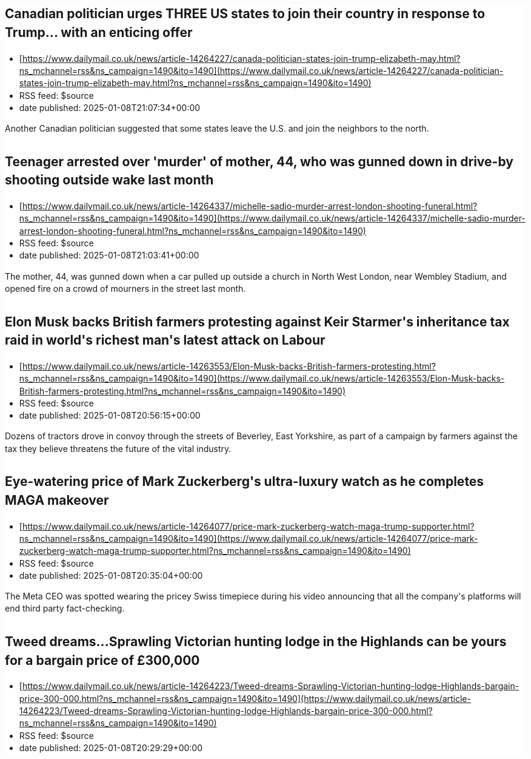 ## Canadian politician urges THREE US states to join their country in response to Trump... with an enticing offer
 - [https://www.dailymail.co.uk/news/article-14264227/canada-politician-states-join-trump-elizabeth-may.html?ns_mchannel=rss&ns_campaign=1490&ito=1490](https://www.dailymail.co.uk/news/article-14264227/canada-politician-states-join-trump-elizabeth-may.html?ns_mchannel=rss&ns_campaign=1490&ito=1490)
 - RSS feed: $source
 - date published: 2025-01-08T21:07:34+00:00

Another Canadian politician suggested that some states leave the U.S. and join the neighbors to the north.

## Teenager arrested over 'murder' of mother, 44, who was gunned down in drive-by shooting outside wake last month
 - [https://www.dailymail.co.uk/news/article-14264337/michelle-sadio-murder-arrest-london-shooting-funeral.html?ns_mchannel=rss&ns_campaign=1490&ito=1490](https://www.dailymail.co.uk/news/article-14264337/michelle-sadio-murder-arrest-london-shooting-funeral.html?ns_mchannel=rss&ns_campaign=1490&ito=1490)
 - RSS feed: $source
 - date published: 2025-01-08T21:03:41+00:00

The mother, 44, was gunned down when a car pulled up outside a church in North West London, near Wembley Stadium, and opened fire on a crowd of mourners in the street last month.

## Elon Musk backs British farmers protesting against Keir Starmer's inheritance tax raid in world's richest man's latest attack on Labour
 - [https://www.dailymail.co.uk/news/article-14263553/Elon-Musk-backs-British-farmers-protesting.html?ns_mchannel=rss&ns_campaign=1490&ito=1490](https://www.dailymail.co.uk/news/article-14263553/Elon-Musk-backs-British-farmers-protesting.html?ns_mchannel=rss&ns_campaign=1490&ito=1490)
 - RSS feed: $source
 - date published: 2025-01-08T20:56:15+00:00

Dozens of tractors drove in convoy through the streets of Beverley, East Yorkshire, as part of a campaign by farmers against the tax they believe threatens the future of the vital industry.

## Eye-watering price of Mark Zuckerberg's ultra-luxury watch as he completes MAGA makeover
 - [https://www.dailymail.co.uk/news/article-14264077/price-mark-zuckerberg-watch-maga-trump-supporter.html?ns_mchannel=rss&ns_campaign=1490&ito=1490](https://www.dailymail.co.uk/news/article-14264077/price-mark-zuckerberg-watch-maga-trump-supporter.html?ns_mchannel=rss&ns_campaign=1490&ito=1490)
 - RSS feed: $source
 - date published: 2025-01-08T20:35:04+00:00

The Meta CEO was spotted wearing the pricey Swiss timepiece during his video announcing that all the company's platforms will end third party fact-checking.

## Tweed dreams...Sprawling Victorian hunting lodge in the Highlands can be yours for a bargain price of £300,000
 - [https://www.dailymail.co.uk/news/article-14264223/Tweed-dreams-Sprawling-Victorian-hunting-lodge-Highlands-bargain-price-300-000.html?ns_mchannel=rss&ns_campaign=1490&ito=1490](https://www.dailymail.co.uk/news/article-14264223/Tweed-dreams-Sprawling-Victorian-hunting-lodge-Highlands-bargain-price-300-000.html?ns_mchannel=rss&ns_campaign=1490&ito=1490)
 - RSS feed: $source
 - date published: 2025-01-08T20:29:29+00:00
